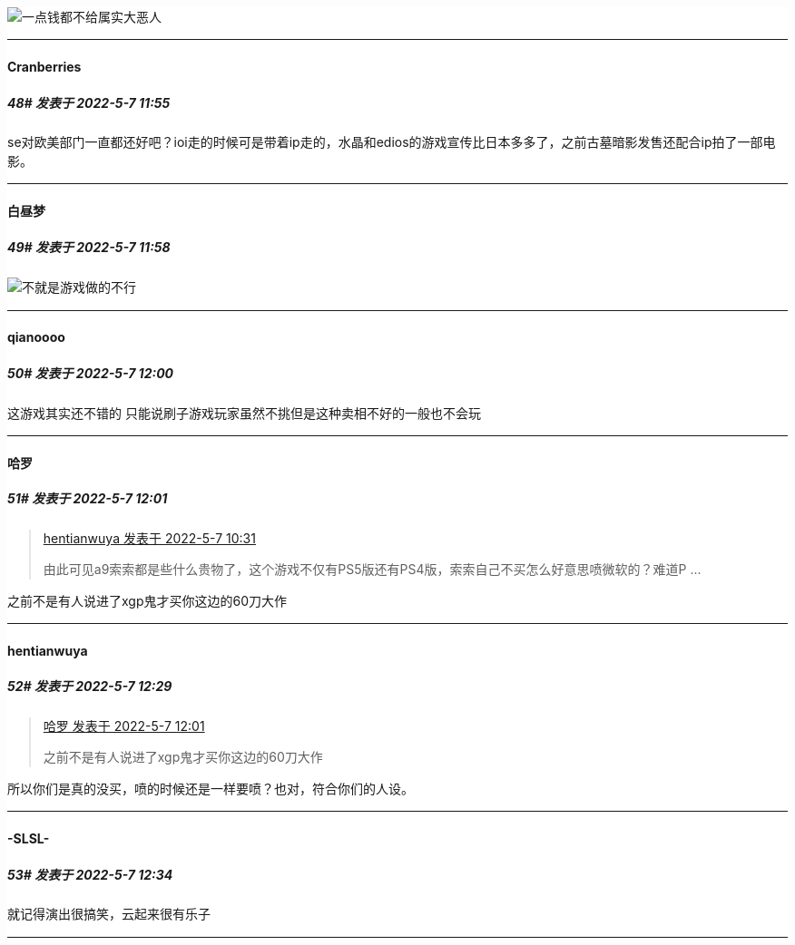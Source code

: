 <img src="https://static.saraba1st.com/image/smiley/device2017/014.png" referrerpolicy="no-referrer">一点钱都不给属实大恶人

*****

####  Cranberries  
##### 48#       发表于 2022-5-7 11:55

se对欧美部门一直都还好吧？ioi走的时候可是带着ip走的，水晶和edios的游戏宣传比日本多多了，之前古墓暗影发售还配合ip拍了一部电影。

*****

####  白昼梦  
##### 49#       发表于 2022-5-7 11:58

<img src="https://static.saraba1st.com/image/smiley/face2017/067.png" referrerpolicy="no-referrer">不就是游戏做的不行

*****

####  qianoooo  
##### 50#       发表于 2022-5-7 12:00

这游戏其实还不错的 只能说刷子游戏玩家虽然不挑但是这种卖相不好的一般也不会玩

*****

####  哈罗  
##### 51#       发表于 2022-5-7 12:01

<blockquote><a href="httphttps://bbs.saraba1st.com/2b/forum.php?mod=redirect&amp;goto=findpost&amp;pid=55723216&amp;ptid=2068134" target="_blank">hentianwuya 发表于 2022-5-7 10:31</a>

由此可见a9索索都是些什么贵物了，这个游戏不仅有PS5版还有PS4版，索索自己不买怎么好意思喷微软的？难道P ...</blockquote>
之前不是有人说进了xgp鬼才买你这边的60刀大作

*****

####  hentianwuya  
##### 52#       发表于 2022-5-7 12:29

<blockquote><a href="httphttps://bbs.saraba1st.com/2b/forum.php?mod=redirect&amp;goto=findpost&amp;pid=55724440&amp;ptid=2068134" target="_blank">哈罗 发表于 2022-5-7 12:01</a>

之前不是有人说进了xgp鬼才买你这边的60刀大作</blockquote>
所以你们是真的没买，喷的时候还是一样要喷？也对，符合你们的人设。

*****

####  -SLSL-  
##### 53#       发表于 2022-5-7 12:34

就记得演出很搞笑，云起来很有乐子

*****
